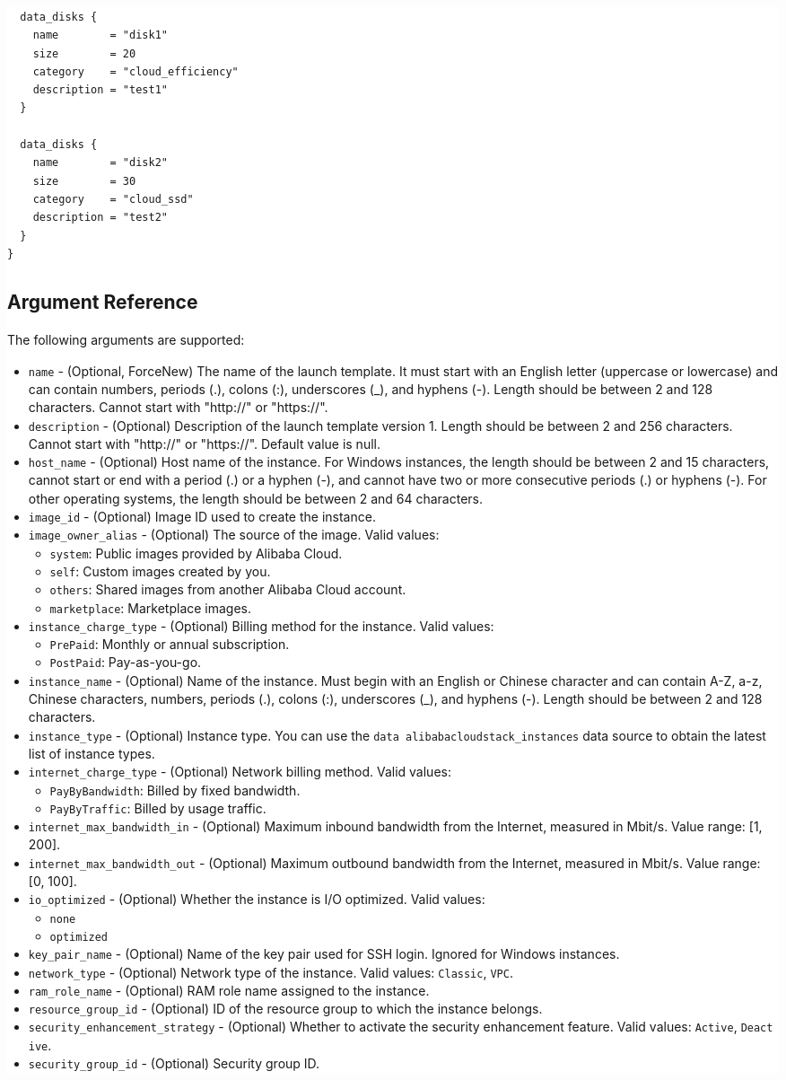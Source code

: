 ```hcl
  data_disks {
    name        = "disk1"
    size        = 20
    category    = "cloud_efficiency"
    description = "test1"
  }

  data_disks {
    name        = "disk2"
    size        = 30
    category    = "cloud_ssd"
    description = "test2"
  }
}
```

## Argument Reference

The following arguments are supported:

* `name` - (Optional, ForceNew) The name of the launch template. It must start with an English letter (uppercase or lowercase) and can contain numbers, periods (.), colons (:), underscores (_), and hyphens (-). Length should be between 2 and 128 characters. Cannot start with "http://" or "https://".
* `description` - (Optional) Description of the launch template version 1. Length should be between 2 and 256 characters. Cannot start with "http://" or "https://". Default value is null.
* `host_name` - (Optional) Host name of the instance. For Windows instances, the length should be between 2 and 15 characters, cannot start or end with a period (.) or a hyphen (-), and cannot have two or more consecutive periods (.) or hyphens (-). For other operating systems, the length should be between 2 and 64 characters.
* `image_id` - (Optional) Image ID used to create the instance.
* `image_owner_alias` - (Optional) The source of the image. Valid values:
  * `system`: Public images provided by Alibaba Cloud.
  * `self`: Custom images created by you.
  * `others`: Shared images from another Alibaba Cloud account.
  * `marketplace`: Marketplace images.
* `instance_charge_type` - (Optional) Billing method for the instance. Valid values:
  * `PrePaid`: Monthly or annual subscription.
  * `PostPaid`: Pay-as-you-go.
* `instance_name` - (Optional) Name of the instance. Must begin with an English or Chinese character and can contain A-Z, a-z, Chinese characters, numbers, periods (.), colons (:), underscores (_), and hyphens (-). Length should be between 2 and 128 characters.
* `instance_type` - (Optional) Instance type. You can use the `data alibabacloudstack_instances` data source to obtain the latest list of instance types.
* `internet_charge_type` - (Optional) Network billing method. Valid values:
  * `PayByBandwidth`: Billed by fixed bandwidth.
  * `PayByTraffic`: Billed by usage traffic.
* `internet_max_bandwidth_in` - (Optional) Maximum inbound bandwidth from the Internet, measured in Mbit/s. Value range: [1, 200].
* `internet_max_bandwidth_out` - (Optional) Maximum outbound bandwidth from the Internet, measured in Mbit/s. Value range: [0, 100].
* `io_optimized` - (Optional) Whether the instance is I/O optimized. Valid values:
  * `none`
  * `optimized`
* `key_pair_name` - (Optional) Name of the key pair used for SSH login. Ignored for Windows instances.
* `network_type` - (Optional) Network type of the instance. Valid values: `Classic`, `VPC`.
* `ram_role_name` - (Optional) RAM role name assigned to the instance.
* `resource_group_id` - (Optional) ID of the resource group to which the instance belongs.
* `security_enhancement_strategy` - (Optional) Whether to activate the security enhancement feature. Valid values: `Active`, `Deactive`.
* `security_group_id` - (Optional) Security group ID.